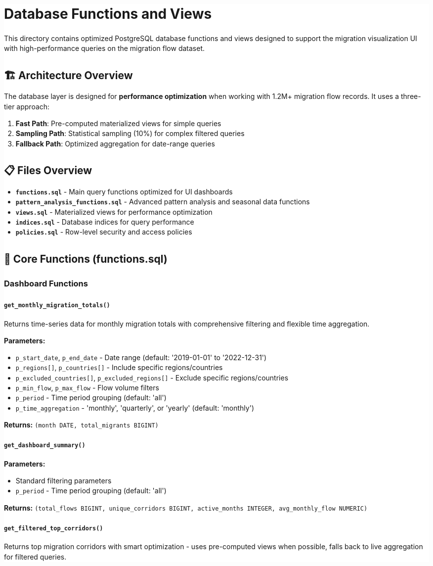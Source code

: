 # Database Functions and Views

This directory contains optimized PostgreSQL database functions and views designed to support the migration visualization UI with high-performance queries on the migration flow dataset.

## 🏗️ Architecture Overview

The database layer is designed for **performance optimization** when working with 1.2M+ migration flow records. It uses a three-tier approach:

1. **Fast Path**: Pre-computed materialized views for simple queries
2. **Sampling Path**: Statistical sampling (10%) for complex filtered queries  
3. **Fallback Path**: Optimized aggregation for date-range queries

## 📋 Files Overview

- **`functions.sql`** - Main query functions optimized for UI dashboards
- **`pattern_analysis_functions.sql`** - Advanced pattern analysis and seasonal data functions  
- **`views.sql`** - Materialized views for performance optimization
- **`indices.sql`** - Database indices for query performance
- **`policies.sql`** - Row-level security and access policies

## 🚀 Core Functions (functions.sql)

### Dashboard Functions

#### `get_monthly_migration_totals()`
Returns time-series data for monthly migration totals with comprehensive filtering and flexible time aggregation.

**Parameters:**
- `p_start_date`, `p_end_date` - Date range (default: '2019-01-01' to '2022-12-31')
- `p_regions[]`, `p_countries[]` - Include specific regions/countries
- `p_excluded_countries[]`, `p_excluded_regions[]` - Exclude specific regions/countries  
- `p_min_flow`, `p_max_flow` - Flow volume filters
- `p_period` - Time period grouping (default: 'all')
- `p_time_aggregation` - 'monthly', 'quarterly', or 'yearly' (default: 'monthly')

**Returns:** `(month DATE, total_migrants BIGINT)`

#### `get_dashboard_summary()`

**Parameters:**
- Standard filtering parameters
- `p_period` - Time period grouping (default: 'all')

**Returns:** `(total_flows BIGINT, unique_corridors BIGINT, active_months INTEGER, avg_monthly_flow NUMERIC)`

#### `get_filtered_top_corridors()`
Returns top migration corridors with smart optimization - uses pre-computed views when possible, falls back to live aggregation for filtered queries.
